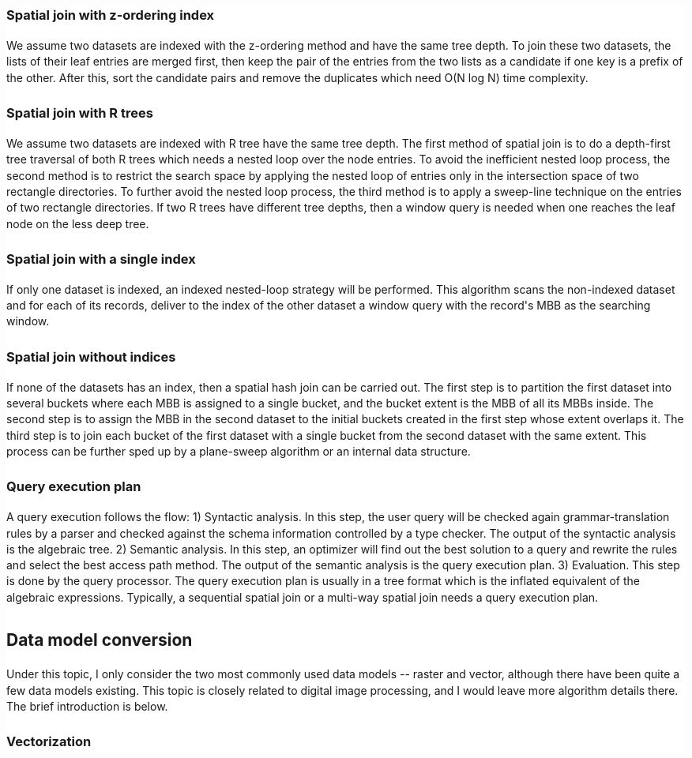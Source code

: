 ### Spatial join with z-ordering index
We assume two datasets are indexed with the z-ordering method and have the same tree depth. To join these two datasets, the lists of their leaf entries are merged first, then keep the pair of the entries from the two lists as a candidate if one key is a prefix of the other. After this, sort the candidate pairs and remove the duplicates which need O(N log N) time complexity. 
 
### Spatial join with R trees
We assume two datasets are indexed with R tree have the same tree depth. The first method of spatial join is to do a depth-first tree traversal of both R trees which needs a nested loop over the node entries. To avoid the inefficient nested loop process, the second method is to restrict the search space by applying the nested loop of entries only in the intersection space of two rectangle directories. To further avoid the nested loop process, the third method is to apply a sweep-line technique on the entries of two rectangle directories. If two R trees have different tree depths, then a window query is needed when one reaches the leaf node on the less deep tree. 
 
### Spatial join with a single index
If only one dataset is indexed, an indexed nested-loop strategy will be performed. This algorithm scans the non-indexed dataset and for each of its records, deliver to the index of the other dataset a window query with the record's MBB as the searching window.
 
### Spatial join without indices
If none of the datasets has an index, then a spatial hash join can be carried out. The first step is to partition the first dataset into several buckets where each MBB is assigned to a single bucket, and the bucket extent is the MBB of all its MBBs inside. The second step is to assign the MBB in the second dataset to the initial buckets created in the first step whose extent overlaps it. The third step is to join each bucket of the first dataset with a single bucket from the second dataset with the same extent. This process can be further sped up by a plane-sweep algorithm or an internal data structure. 
 
### Query execution plan
A query execution follows the flow: 1) Syntactic analysis. In this step, the user query will be checked again grammar-translation rules by a parser and checked against the schema information controlled by a type checker. The output of the syntactic analysis is the algebraic tree. 2) Semantic analysis. In this step, an optimizer will find out the best solution to a query and rewrite the rules and select the best access path method. The output of the semantic analysis is the query execution plan. 3) Evaluation. This step is done by the query processor. The query execution plan is usually in a tree format which is the inflated equivalent of the algebraic expressions. Typically, a sequential spatial join or a multi-way spatial join needs a query execution plan.

## Data model conversion
Under this topic, I only consider the two most commonly used data models -- raster and vector, although there have been quite a few data models existing. This topic is closely related to digital image processing, and I would leave more algorithm details there. The brief introduction is below.
 
### Vectorization
